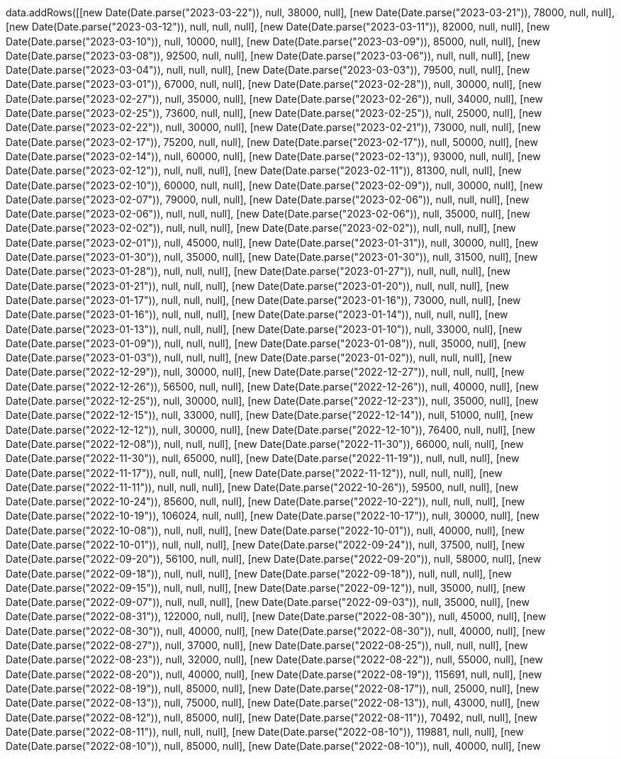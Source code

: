 
data.addRows([[new Date(Date.parse("2023-03-22")), null, 38000, null], [new Date(Date.parse("2023-03-21")), 78000, null, null], [new Date(Date.parse("2023-03-12")), null, null, null], [new Date(Date.parse("2023-03-11")), 82000, null, null], [new Date(Date.parse("2023-03-10")), null, 10000, null], [new Date(Date.parse("2023-03-09")), 85000, null, null], [new Date(Date.parse("2023-03-08")), 92500, null, null], [new Date(Date.parse("2023-03-06")), null, null, null], [new Date(Date.parse("2023-03-04")), null, null, null], [new Date(Date.parse("2023-03-03")), 79500, null, null], [new Date(Date.parse("2023-03-01")), 67000, null, null], [new Date(Date.parse("2023-02-28")), null, 30000, null], [new Date(Date.parse("2023-02-27")), null, 35000, null], [new Date(Date.parse("2023-02-26")), null, 34000, null], [new Date(Date.parse("2023-02-25")), 73600, null, null], [new Date(Date.parse("2023-02-25")), null, 25000, null], [new Date(Date.parse("2023-02-22")), null, 30000, null], [new Date(Date.parse("2023-02-21")), 73000, null, null], [new Date(Date.parse("2023-02-17")), 75200, null, null], [new Date(Date.parse("2023-02-17")), null, 50000, null], [new Date(Date.parse("2023-02-14")), null, 60000, null], [new Date(Date.parse("2023-02-13")), 93000, null, null], [new Date(Date.parse("2023-02-12")), null, null, null], [new Date(Date.parse("2023-02-11")), 81300, null, null], [new Date(Date.parse("2023-02-10")), 60000, null, null], [new Date(Date.parse("2023-02-09")), null, 30000, null], [new Date(Date.parse("2023-02-07")), 79000, null, null], [new Date(Date.parse("2023-02-06")), null, null, null], [new Date(Date.parse("2023-02-06")), null, null, null], [new Date(Date.parse("2023-02-06")), null, 35000, null], [new Date(Date.parse("2023-02-02")), null, null, null], [new Date(Date.parse("2023-02-02")), null, null, null], [new Date(Date.parse("2023-02-01")), null, 45000, null], [new Date(Date.parse("2023-01-31")), null, 30000, null], [new Date(Date.parse("2023-01-30")), null, 35000, null], [new Date(Date.parse("2023-01-30")), null, 31500, null], [new Date(Date.parse("2023-01-28")), null, null, null], [new Date(Date.parse("2023-01-27")), null, null, null], [new Date(Date.parse("2023-01-21")), null, null, null], [new Date(Date.parse("2023-01-20")), null, null, null], [new Date(Date.parse("2023-01-17")), null, null, null], [new Date(Date.parse("2023-01-16")), 73000, null, null], [new Date(Date.parse("2023-01-16")), null, null, null], [new Date(Date.parse("2023-01-14")), null, null, null], [new Date(Date.parse("2023-01-13")), null, null, null], [new Date(Date.parse("2023-01-10")), null, 33000, null], [new Date(Date.parse("2023-01-09")), null, null, null], [new Date(Date.parse("2023-01-08")), null, 35000, null], [new Date(Date.parse("2023-01-03")), null, null, null], [new Date(Date.parse("2023-01-02")), null, null, null], [new Date(Date.parse("2022-12-29")), null, 30000, null], [new Date(Date.parse("2022-12-27")), null, null, null], [new Date(Date.parse("2022-12-26")), 56500, null, null], [new Date(Date.parse("2022-12-26")), null, 40000, null], [new Date(Date.parse("2022-12-25")), null, 30000, null], [new Date(Date.parse("2022-12-23")), null, 35000, null], [new Date(Date.parse("2022-12-15")), null, 33000, null], [new Date(Date.parse("2022-12-14")), null, 51000, null], [new Date(Date.parse("2022-12-12")), null, 30000, null], [new Date(Date.parse("2022-12-10")), 76400, null, null], [new Date(Date.parse("2022-12-08")), null, null, null], [new Date(Date.parse("2022-11-30")), 66000, null, null], [new Date(Date.parse("2022-11-30")), null, 65000, null], [new Date(Date.parse("2022-11-19")), null, null, null], [new Date(Date.parse("2022-11-17")), null, null, null], [new Date(Date.parse("2022-11-12")), null, null, null], [new Date(Date.parse("2022-11-11")), null, null, null], [new Date(Date.parse("2022-10-26")), 59500, null, null], [new Date(Date.parse("2022-10-24")), 85600, null, null], [new Date(Date.parse("2022-10-22")), null, null, null], [new Date(Date.parse("2022-10-19")), 106024, null, null], [new Date(Date.parse("2022-10-17")), null, 30000, null], [new Date(Date.parse("2022-10-08")), null, null, null], [new Date(Date.parse("2022-10-01")), null, 40000, null], [new Date(Date.parse("2022-10-01")), null, null, null], [new Date(Date.parse("2022-09-24")), null, 37500, null], [new Date(Date.parse("2022-09-20")), 56100, null, null], [new Date(Date.parse("2022-09-20")), null, 58000, null], [new Date(Date.parse("2022-09-18")), null, null, null], [new Date(Date.parse("2022-09-18")), null, null, null], [new Date(Date.parse("2022-09-15")), null, null, null], [new Date(Date.parse("2022-09-12")), null, 35000, null], [new Date(Date.parse("2022-09-07")), null, null, null], [new Date(Date.parse("2022-09-03")), null, 35000, null], [new Date(Date.parse("2022-08-31")), 122000, null, null], [new Date(Date.parse("2022-08-30")), null, 45000, null], [new Date(Date.parse("2022-08-30")), null, 40000, null], [new Date(Date.parse("2022-08-30")), null, 40000, null], [new Date(Date.parse("2022-08-27")), null, 37000, null], [new Date(Date.parse("2022-08-25")), null, null, null], [new Date(Date.parse("2022-08-23")), null, 32000, null], [new Date(Date.parse("2022-08-22")), null, 55000, null], [new Date(Date.parse("2022-08-20")), null, 40000, null], [new Date(Date.parse("2022-08-19")), 115691, null, null], [new Date(Date.parse("2022-08-19")), null, 85000, null], [new Date(Date.parse("2022-08-17")), null, 25000, null], [new Date(Date.parse("2022-08-13")), null, 75000, null], [new Date(Date.parse("2022-08-13")), null, 43000, null], [new Date(Date.parse("2022-08-12")), null, 85000, null], [new Date(Date.parse("2022-08-11")), 70492, null, null], [new Date(Date.parse("2022-08-11")), null, null, null], [new Date(Date.parse("2022-08-10")), 119881, null, null], [new Date(Date.parse("2022-08-10")), null, 85000, null], [new Date(Date.parse("2022-08-10")), null, 40000, null], [new